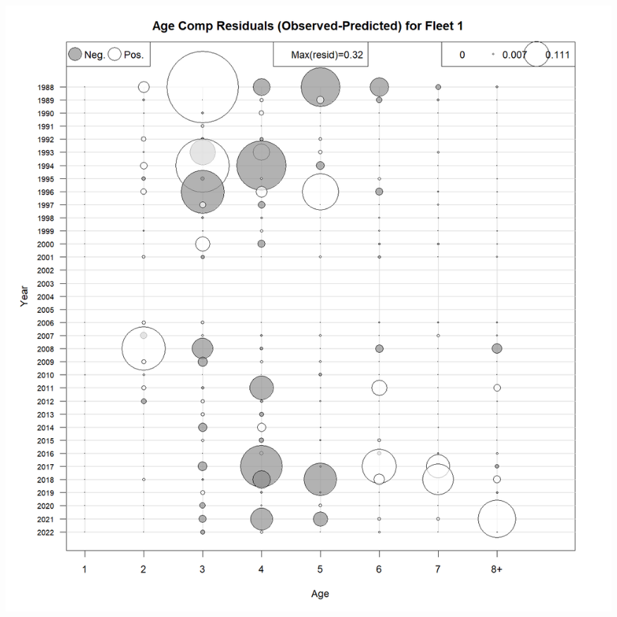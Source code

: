 <img src="plots_png/diagnostics/Catch_age_comp_resids_Fleet_1.png" width="1440" style="display: block; margin: auto;" />